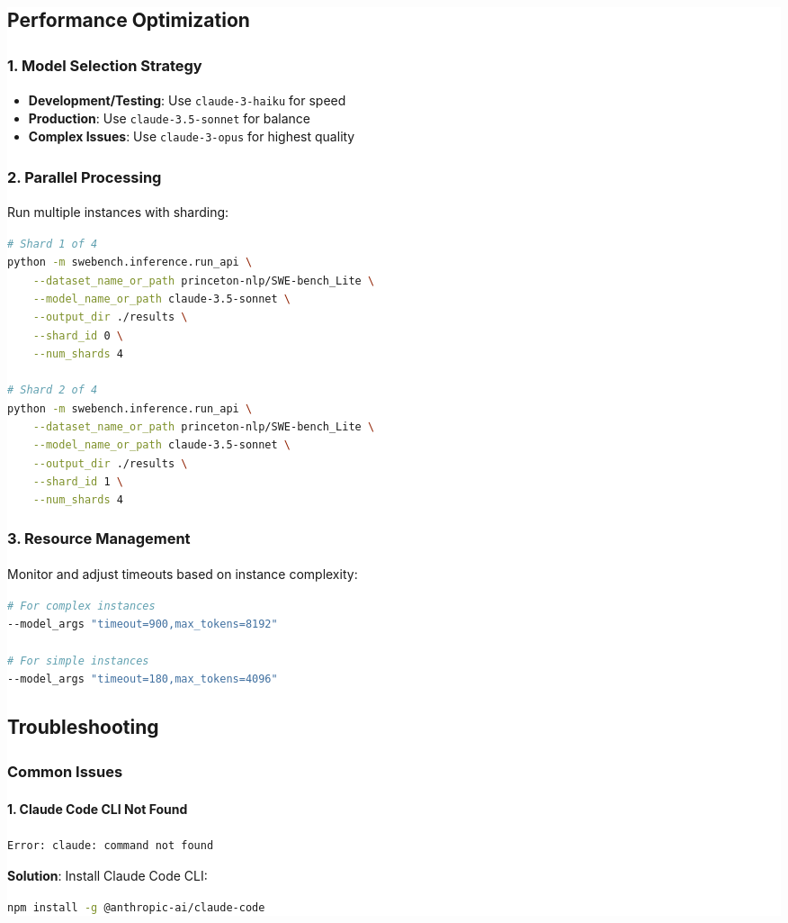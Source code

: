 ## Performance Optimization

### 1. Model Selection Strategy

- **Development/Testing**: Use `claude-3-haiku` for speed
- **Production**: Use `claude-3.5-sonnet` for balance
- **Complex Issues**: Use `claude-3-opus` for highest quality

### 2. Parallel Processing

Run multiple instances with sharding:

```bash
# Shard 1 of 4
python -m swebench.inference.run_api \
    --dataset_name_or_path princeton-nlp/SWE-bench_Lite \
    --model_name_or_path claude-3.5-sonnet \
    --output_dir ./results \
    --shard_id 0 \
    --num_shards 4

# Shard 2 of 4
python -m swebench.inference.run_api \
    --dataset_name_or_path princeton-nlp/SWE-bench_Lite \
    --model_name_or_path claude-3.5-sonnet \
    --output_dir ./results \
    --shard_id 1 \
    --num_shards 4
```

### 3. Resource Management

Monitor and adjust timeouts based on instance complexity:

```bash
# For complex instances
--model_args "timeout=900,max_tokens=8192"

# For simple instances
--model_args "timeout=180,max_tokens=4096"
```

## Troubleshooting

### Common Issues

#### 1. Claude Code CLI Not Found

```bash
Error: claude: command not found
```

**Solution**: Install Claude Code CLI:
```bash
npm install -g @anthropic-ai/claude-code
```
